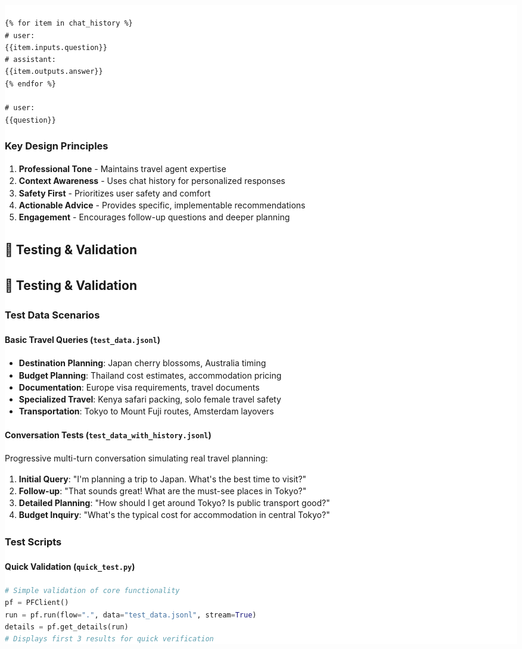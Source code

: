 ```jinja

{% for item in chat_history %}
# user:
{{item.inputs.question}}
# assistant:
{{item.outputs.answer}}
{% endfor %}

# user:
{{question}}
```

### Key Design Principles

1. **Professional Tone** - Maintains travel agent expertise
2. **Context Awareness** - Uses chat history for personalized responses
3. **Safety First** - Prioritizes user safety and comfort
4. **Actionable Advice** - Provides specific, implementable recommendations
5. **Engagement** - Encourages follow-up questions and deeper planning

## 🧪 Testing & Validation

## 🧪 Testing & Validation

### Test Data Scenarios

#### Basic Travel Queries (`test_data.jsonl`)
- **Destination Planning**: Japan cherry blossoms, Australia timing
- **Budget Planning**: Thailand cost estimates, accommodation pricing
- **Documentation**: Europe visa requirements, travel documents
- **Specialized Travel**: Kenya safari packing, solo female travel safety
- **Transportation**: Tokyo to Mount Fuji routes, Amsterdam layovers

#### Conversation Tests (`test_data_with_history.jsonl`)
Progressive multi-turn conversation simulating real travel planning:
1. **Initial Query**: "I'm planning a trip to Japan. What's the best time to visit?"
2. **Follow-up**: "That sounds great! What are the must-see places in Tokyo?"
3. **Detailed Planning**: "How should I get around Tokyo? Is public transport good?"
4. **Budget Inquiry**: "What's the typical cost for accommodation in central Tokyo?"

### Test Scripts

#### Quick Validation (`quick_test.py`)
```python
# Simple validation of core functionality
pf = PFClient()
run = pf.run(flow=".", data="test_data.jsonl", stream=True)
details = pf.get_details(run)
# Displays first 3 results for quick verification
```
